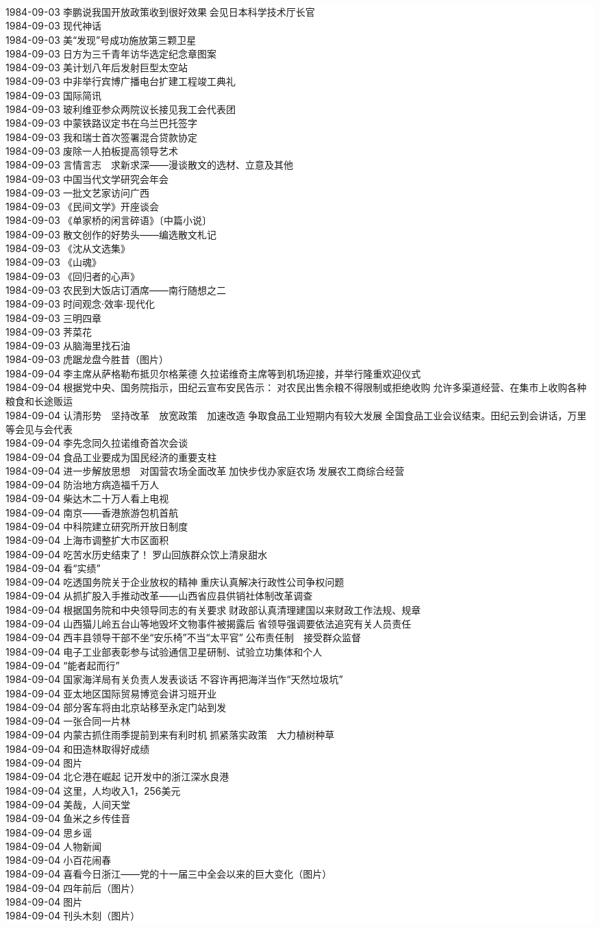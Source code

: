 1984-09-03 李鹏说我国开放政策收到很好效果  会见日本科学技术厅长官  
1984-09-03 现代神话  
1984-09-03 美“发现”号成功施放第三颗卫星  
1984-09-03 日方为三千青年访华选定纪念章图案  
1984-09-03 美计划八年后发射巨型太空站  
1984-09-03 中非举行宾博广播电台扩建工程竣工典礼  
1984-09-03 国际简讯  
1984-09-03 玻利维亚参众两院议长接见我工会代表团  
1984-09-03 中蒙铁路议定书在乌兰巴托签字  
1984-09-03 我和瑞士首次签署混合贷款协定  
1984-09-03 废除一人拍板提高领导艺术  
1984-09-03 言情言志　求新求深——漫谈散文的选材、立意及其他  
1984-09-03 中国当代文学研究会年会  
1984-09-03 一批文艺家访问广西  
1984-09-03 《民间文学》开座谈会  
1984-09-03 《单家桥的闲言碎语》〔中篇小说〕  
1984-09-03 散文创作的好势头——编选散文札记  
1984-09-03 《沈从文选集》  
1984-09-03 《山魂》  
1984-09-03 《回归者的心声》  
1984-09-03 农民到大饭店订酒席——南行随想之二  
1984-09-03 时间观念·效率·现代化  
1984-09-03 三明四章  
1984-09-03 荠菜花  
1984-09-03 从脑海里找石油  
1984-09-03 虎踞龙盘今胜昔（图片）  
1984-09-04 李主席从萨格勒布抵贝尔格莱德  久拉诺维奇主席等到机场迎接，并举行隆重欢迎仪式  
1984-09-04 根据党中央、国务院指示，田纪云宣布安民告示：  对农民出售余粮不得限制或拒绝收购  允许多渠道经营、在集市上收购各种粮食和长途贩运  
1984-09-04 认清形势　坚持改革　放宽政策　加速改造  争取食品工业短期内有较大发展  全国食品工业会议结束。田纪云到会讲话，万里等会见与会代表  
1984-09-04 李先念同久拉诺维奇首次会谈  
1984-09-04 食品工业要成为国民经济的重要支柱  
1984-09-04 进一步解放思想　对国营农场全面改革  加快步伐办家庭农场  发展农工商综合经营  
1984-09-04 防治地方病造福千万人  
1984-09-04 柴达木二十万人看上电视  
1984-09-04 南京——香港旅游包机首航  
1984-09-04 中科院建立研究所开放日制度  
1984-09-04 上海市调整扩大市区面积  
1984-09-04 吃苦水历史结束了！  罗山回族群众饮上清泉甜水  
1984-09-04 看“实绩”  
1984-09-04 吃透国务院关于企业放权的精神  重庆认真解决行政性公司争权问题  
1984-09-04 从抓扩股入手推动改革——山西省应县供销社体制改革调查  
1984-09-04 根据国务院和中央领导同志的有关要求  财政部认真清理建国以来财政工作法规、规章  
1984-09-04 山西猫儿岭五台山等地毁坏文物事件被揭露后  省领导强调要依法追究有关人员责任  
1984-09-04 西丰县领导干部不坐“安乐椅”不当“太平官”  公布责任制　接受群众监督  
1984-09-04 电子工业部表彰参与试验通信卫星研制、试验立功集体和个人  
1984-09-04 “能者起而行”  
1984-09-04 国家海洋局有关负责人发表谈话  不容许再把海洋当作“天然垃圾坑”  
1984-09-04 亚太地区国际贸易博览会讲习班开业  
1984-09-04 部分客车将由北京站移至永定门站到发  
1984-09-04 一张合同一片林  
1984-09-04 内蒙古抓住雨季提前到来有利时机  抓紧落实政策　大力植树种草  
1984-09-04 和田造林取得好成绩  
1984-09-04 图片  
1984-09-04 北仑港在崛起  记开发中的浙江深水良港  
1984-09-04 这里，人均收入1，256美元  
1984-09-04 美哉，人间天堂  
1984-09-04 鱼米之乡传佳音  
1984-09-04 思乡谣  
1984-09-04 人物新闻  
1984-09-04 小百花闹春  
1984-09-04 喜看今日浙江——党的十一届三中全会以来的巨大变化（图片）  
1984-09-04 四年前后（图片）  
1984-09-04 图片  
1984-09-04 刊头木刻（图片）  